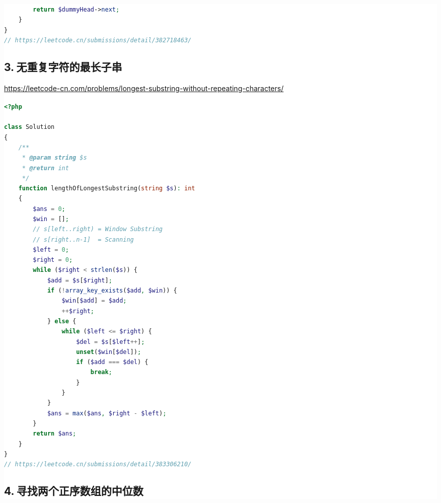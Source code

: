 ```php
        return $dummyHead->next;
    }
}
// https://leetcode.cn/submissions/detail/382718463/
```

## 3. 无重复字符的最长子串

<https://leetcode-cn.com/problems/longest-substring-without-repeating-characters/>

```php
<?php

class Solution
{
    /**
     * @param string $s
     * @return int
     */
    function lengthOfLongestSubstring(string $s): int
    {
        $ans = 0;
        $win = [];
        // s[left..right) = Window Substring
        // s[right..n-1]  = Scanning
        $left = 0;
        $right = 0;
        while ($right < strlen($s)) {
            $add = $s[$right];
            if (!array_key_exists($add, $win)) {
                $win[$add] = $add;
                ++$right;
            } else {
                while ($left <= $right) {
                    $del = $s[$left++];
                    unset($win[$del]);
                    if ($add === $del) {
                        break;
                    }
                }
            }
            $ans = max($ans, $right - $left);
        }
        return $ans;
    }
}
// https://leetcode.cn/submissions/detail/383306210/
```

## 4. 寻找两个正序数组的中位数

